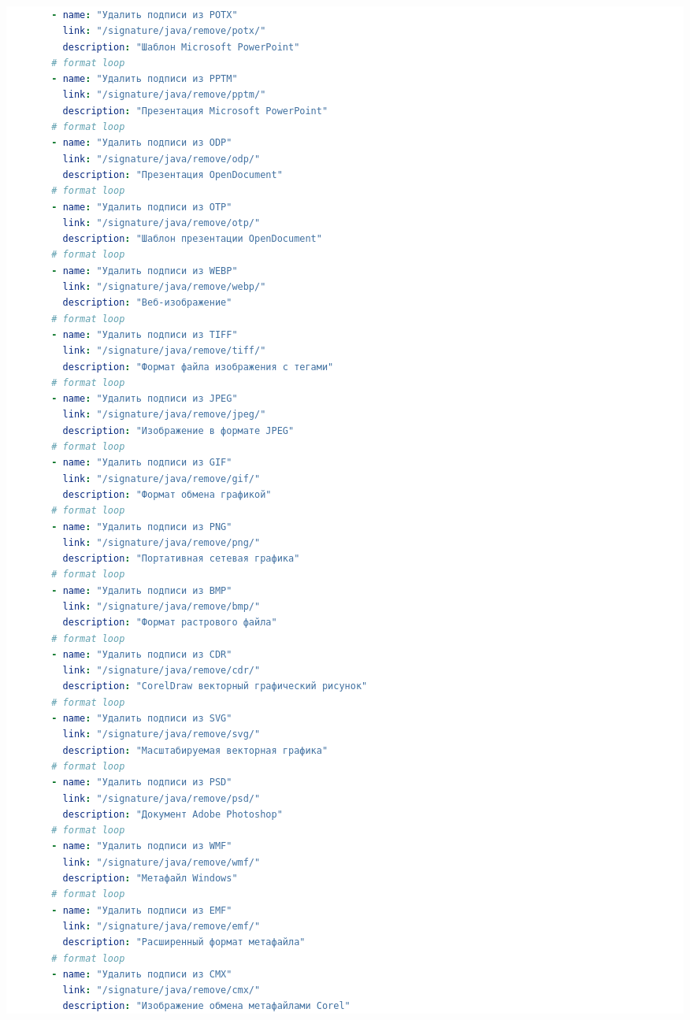 ```yaml
        - name: "Удалить подписи из POTX"
          link: "/signature/java/remove/potx/"
          description: "Шаблон Microsoft PowerPoint"
        # format loop
        - name: "Удалить подписи из PPTM"
          link: "/signature/java/remove/pptm/"
          description: "Презентация Microsoft PowerPoint"
        # format loop
        - name: "Удалить подписи из ODP"
          link: "/signature/java/remove/odp/"
          description: "Презентация OpenDocument"
        # format loop
        - name: "Удалить подписи из OTP"
          link: "/signature/java/remove/otp/"
          description: "Шаблон презентации OpenDocument"
        # format loop
        - name: "Удалить подписи из WEBP"
          link: "/signature/java/remove/webp/"
          description: "Веб-изображение"
        # format loop
        - name: "Удалить подписи из TIFF"
          link: "/signature/java/remove/tiff/"
          description: "Формат файла изображения с тегами"
        # format loop
        - name: "Удалить подписи из JPEG"
          link: "/signature/java/remove/jpeg/"
          description: "Изображение в формате JPEG"
        # format loop
        - name: "Удалить подписи из GIF"
          link: "/signature/java/remove/gif/"
          description: "Формат обмена графикой"
        # format loop
        - name: "Удалить подписи из PNG"
          link: "/signature/java/remove/png/"
          description: "Портативная сетевая графика"
        # format loop
        - name: "Удалить подписи из BMP"
          link: "/signature/java/remove/bmp/"
          description: "Формат растрового файла"
        # format loop
        - name: "Удалить подписи из CDR"
          link: "/signature/java/remove/cdr/"
          description: "CorelDraw векторный графический рисунок"
        # format loop
        - name: "Удалить подписи из SVG"
          link: "/signature/java/remove/svg/"
          description: "Масштабируемая векторная графика"
        # format loop
        - name: "Удалить подписи из PSD"
          link: "/signature/java/remove/psd/"
          description: "Документ Adobe Photoshop"
        # format loop
        - name: "Удалить подписи из WMF"
          link: "/signature/java/remove/wmf/"
          description: "Метафайл Windows"
        # format loop
        - name: "Удалить подписи из EMF"
          link: "/signature/java/remove/emf/"
          description: "Расширенный формат метафайла"
        # format loop
        - name: "Удалить подписи из CMX"
          link: "/signature/java/remove/cmx/"
          description: "Изображение обмена метафайлами Corel"
```